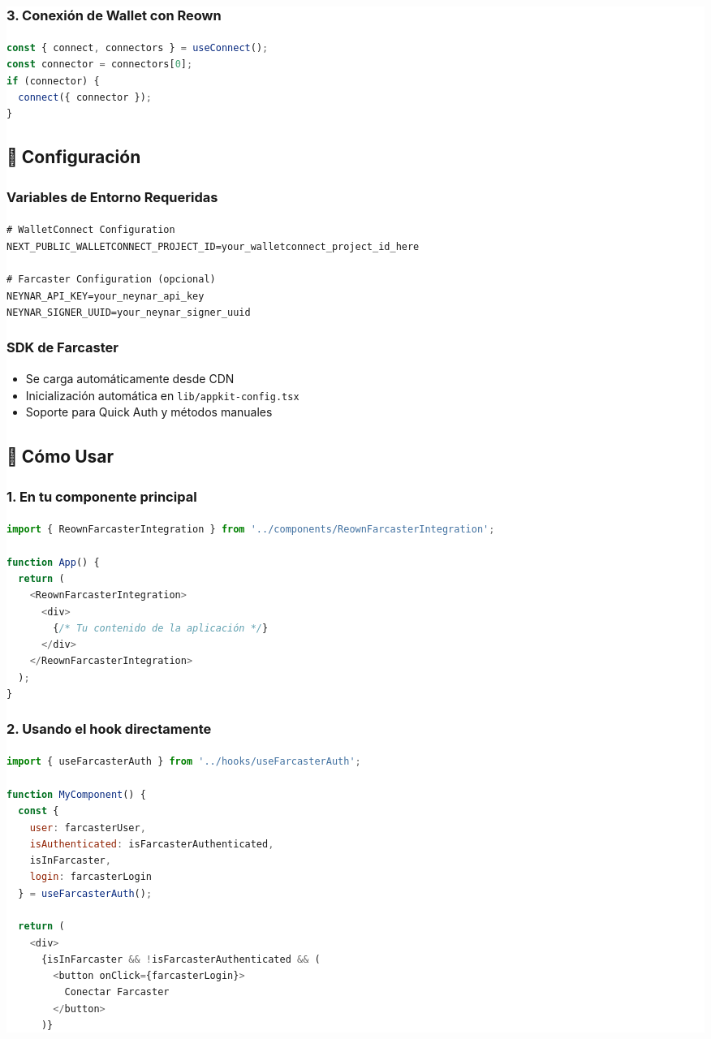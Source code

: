 ### 3. **Conexión de Wallet con Reown**
```javascript
const { connect, connectors } = useConnect();
const connector = connectors[0];
if (connector) {
  connect({ connector });
}
```

## 🔗 Configuración

### Variables de Entorno Requeridas
```env
# WalletConnect Configuration
NEXT_PUBLIC_WALLETCONNECT_PROJECT_ID=your_walletconnect_project_id_here

# Farcaster Configuration (opcional)
NEYNAR_API_KEY=your_neynar_api_key
NEYNAR_SIGNER_UUID=your_neynar_signer_uuid
```

### SDK de Farcaster
- Se carga automáticamente desde CDN
- Inicialización automática en `lib/appkit-config.tsx`
- Soporte para Quick Auth y métodos manuales

## 🚀 Cómo Usar

### 1. **En tu componente principal**
```javascript
import { ReownFarcasterIntegration } from '../components/ReownFarcasterIntegration';

function App() {
  return (
    <ReownFarcasterIntegration>
      <div>
        {/* Tu contenido de la aplicación */}
      </div>
    </ReownFarcasterIntegration>
  );
}
```

### 2. **Usando el hook directamente**
```javascript
import { useFarcasterAuth } from '../hooks/useFarcasterAuth';

function MyComponent() {
  const { 
    user: farcasterUser, 
    isAuthenticated: isFarcasterAuthenticated,
    isInFarcaster,
    login: farcasterLogin 
  } = useFarcasterAuth();

  return (
    <div>
      {isInFarcaster && !isFarcasterAuthenticated && (
        <button onClick={farcasterLogin}>
          Conectar Farcaster
        </button>
      )}
```